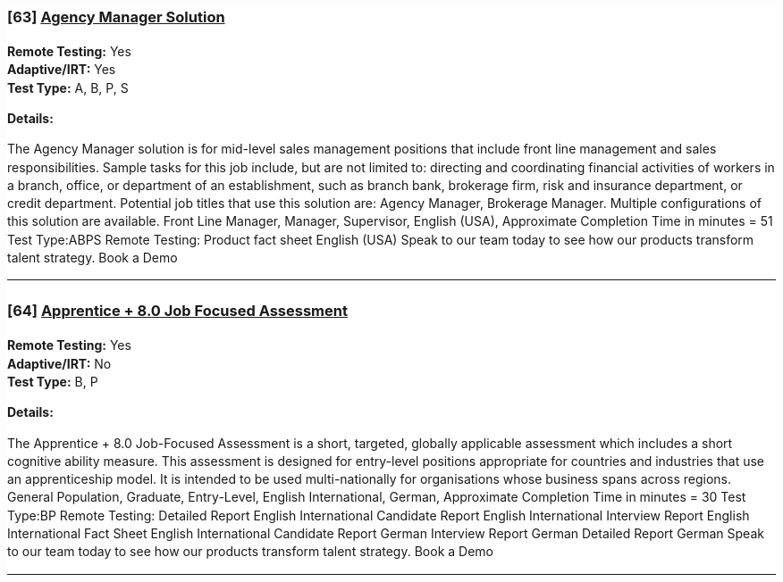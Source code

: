 
### [63] [Agency Manager Solution](https://www.shl.com/solutions/products/product-catalog/view/agency-manager-solution/)

**Remote Testing:** Yes  
**Adaptive/IRT:** Yes  
**Test Type:** A, B, P, S  

**Details:**

The Agency Manager solution is for mid-level sales management positions that include front line management and sales responsibilities. Sample tasks for this job include, but are not limited to: directing and coordinating financial activities of workers in a branch, office, or department of an establishment, such as branch bank, brokerage firm, risk and insurance department, or credit department.  Potential job titles that use this solution are: Agency Manager, Brokerage Manager. Multiple configurations of this solution are available.
Front Line Manager, Manager, Supervisor,
English (USA),
Approximate Completion Time in minutes = 51
Test Type:ABPS
Remote Testing:
Product fact sheet
English (USA)
Speak to our team today to see how our products transform talent strategy.
Book a Demo

---

### [64] [Apprentice + 8.0 Job Focused Assessment](https://www.shl.com/solutions/products/product-catalog/view/apprentice-8-0-job-focused-assessment-4261/)

**Remote Testing:** Yes  
**Adaptive/IRT:** No  
**Test Type:** B, P  

**Details:**

The Apprentice + 8.0 Job-Focused Assessment is a short, targeted, globally applicable assessment which includes a short cognitive ability measure. This assessment is designed for entry-level positions appropriate for countries and industries that use an apprenticeship model. It is intended to be used multi-nationally for organisations whose business spans across regions.
General Population, Graduate, Entry-Level,
English International, German,
Approximate Completion Time in minutes = 30
Test Type:BP
Remote Testing:
Detailed Report
English International
Candidate Report
English International
Interview Report
English International
Fact Sheet
English International
Candidate Report
German
Interview Report
German
Detailed Report
German
Speak to our team today to see how our products transform talent strategy.
Book a Demo

---